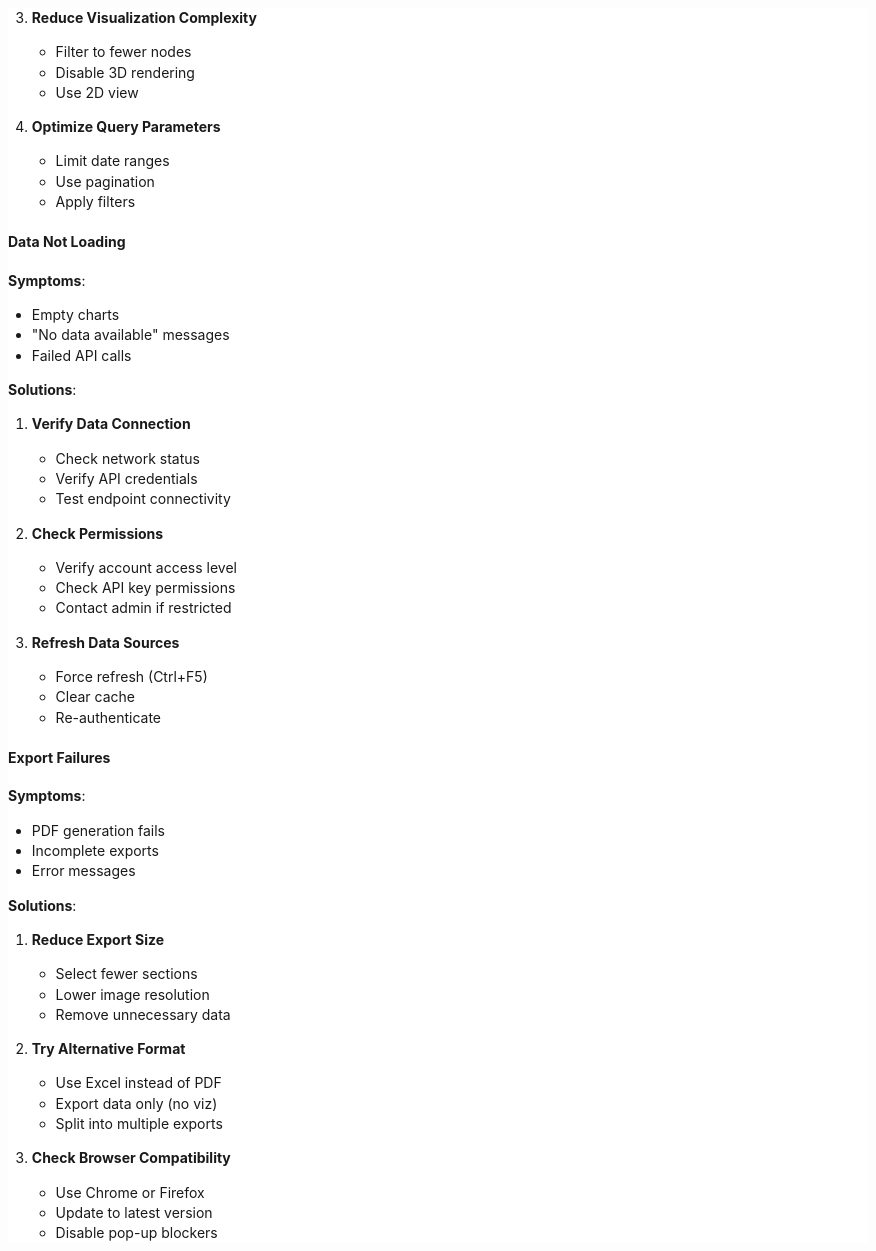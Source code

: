 3. **Reduce Visualization Complexity**
   - Filter to fewer nodes
   - Disable 3D rendering
   - Use 2D view

4. **Optimize Query Parameters**
   - Limit date ranges
   - Use pagination
   - Apply filters

#### Data Not Loading

**Symptoms**:
- Empty charts
- "No data available" messages
- Failed API calls

**Solutions**:
1. **Verify Data Connection**
   - Check network status
   - Verify API credentials
   - Test endpoint connectivity

2. **Check Permissions**
   - Verify account access level
   - Check API key permissions
   - Contact admin if restricted

3. **Refresh Data Sources**
   - Force refresh (Ctrl+F5)
   - Clear cache
   - Re-authenticate

#### Export Failures

**Symptoms**:
- PDF generation fails
- Incomplete exports
- Error messages

**Solutions**:
1. **Reduce Export Size**
   - Select fewer sections
   - Lower image resolution
   - Remove unnecessary data

2. **Try Alternative Format**
   - Use Excel instead of PDF
   - Export data only (no viz)
   - Split into multiple exports

3. **Check Browser Compatibility**
   - Use Chrome or Firefox
   - Update to latest version
   - Disable pop-up blockers
